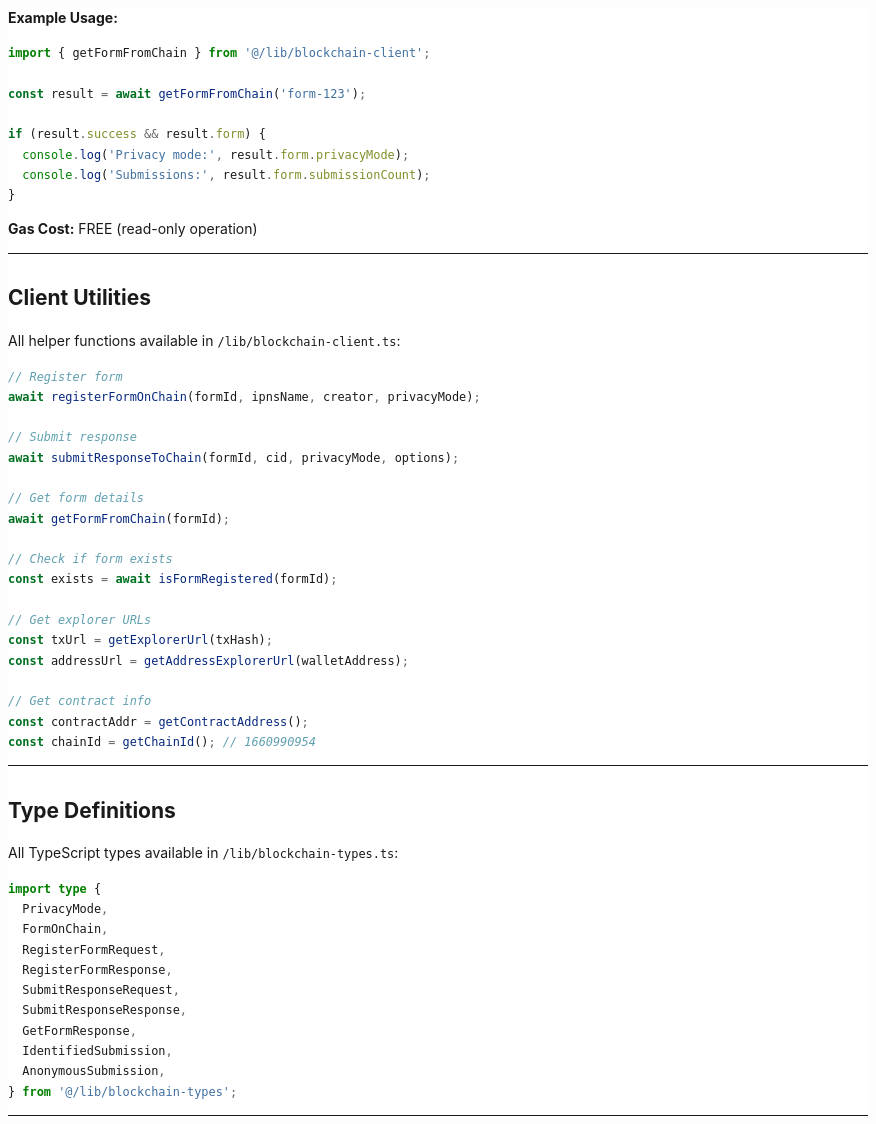 **Example Usage:**
```typescript
import { getFormFromChain } from '@/lib/blockchain-client';

const result = await getFormFromChain('form-123');

if (result.success && result.form) {
  console.log('Privacy mode:', result.form.privacyMode);
  console.log('Submissions:', result.form.submissionCount);
}
```

**Gas Cost:** FREE (read-only operation)

---

## Client Utilities

All helper functions available in `/lib/blockchain-client.ts`:

```typescript
// Register form
await registerFormOnChain(formId, ipnsName, creator, privacyMode);

// Submit response
await submitResponseToChain(formId, cid, privacyMode, options);

// Get form details
await getFormFromChain(formId);

// Check if form exists
const exists = await isFormRegistered(formId);

// Get explorer URLs
const txUrl = getExplorerUrl(txHash);
const addressUrl = getAddressExplorerUrl(walletAddress);

// Get contract info
const contractAddr = getContractAddress();
const chainId = getChainId(); // 1660990954
```

---

## Type Definitions

All TypeScript types available in `/lib/blockchain-types.ts`:

```typescript
import type {
  PrivacyMode,
  FormOnChain,
  RegisterFormRequest,
  RegisterFormResponse,
  SubmitResponseRequest,
  SubmitResponseResponse,
  GetFormResponse,
  IdentifiedSubmission,
  AnonymousSubmission,
} from '@/lib/blockchain-types';
```

---